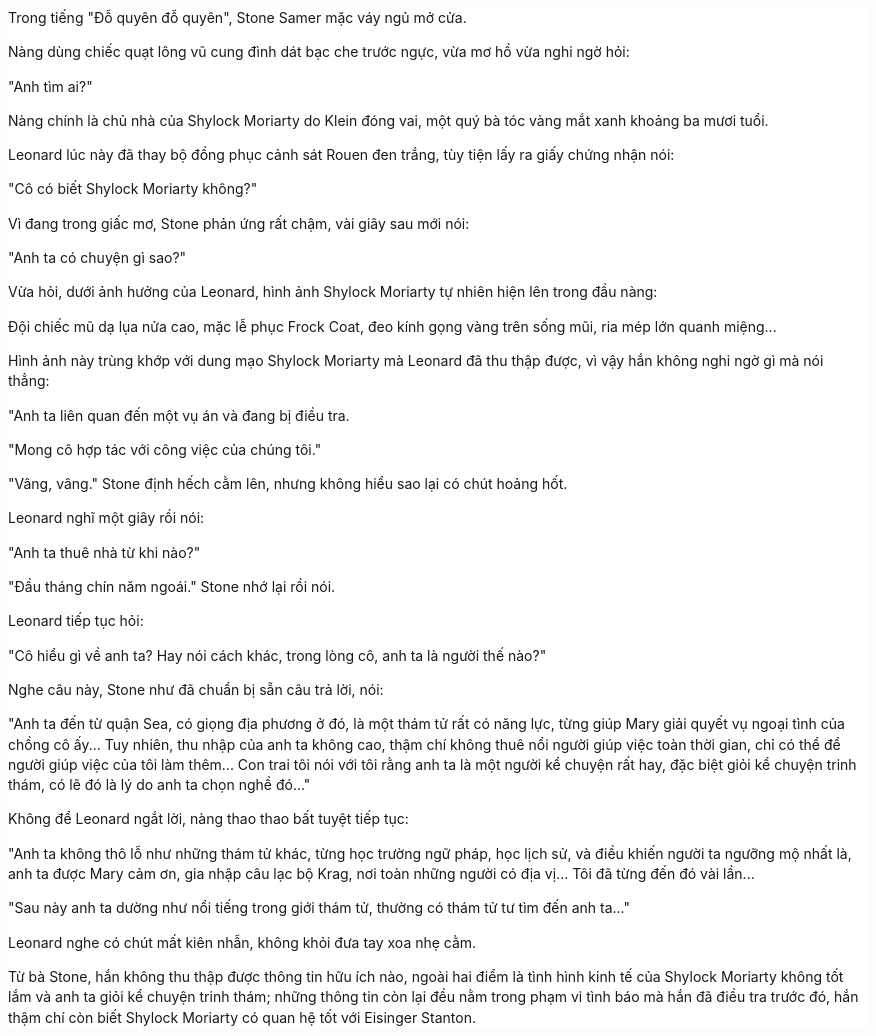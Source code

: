 Trong tiếng "Đỗ quyên đỗ quyên", Stone Samer mặc váy ngủ mở cửa.

Nàng dùng chiếc quạt lông vũ cung đình dát bạc che trước ngực, vừa mơ hồ vừa nghi ngờ hỏi:

"Anh tìm ai?"

Nàng chính là chủ nhà của Shylock Moriarty do Klein đóng vai, một quý bà tóc vàng mắt xanh khoảng ba mươi tuổi.

Leonard lúc này đã thay bộ đồng phục cảnh sát Rouen đen trắng, tùy tiện lấy ra giấy chứng nhận nói:

"Cô có biết Shylock Moriarty không?"

Vì đang trong giấc mơ, Stone phản ứng rất chậm, vài giây sau mới nói:

"Anh ta có chuyện gì sao?"

Vừa hỏi, dưới ảnh hưởng của Leonard, hình ảnh Shylock Moriarty tự nhiên hiện lên trong đầu nàng:

Đội chiếc mũ dạ lụa nửa cao, mặc lễ phục Frock Coat, đeo kính gọng vàng trên sống mũi, ria mép lớn quanh miệng...

Hình ảnh này trùng khớp với dung mạo Shylock Moriarty mà Leonard đã thu thập được, vì vậy hắn không nghi ngờ gì mà nói thẳng:

"Anh ta liên quan đến một vụ án và đang bị điều tra.

"Mong cô hợp tác với công việc của chúng tôi."

"Vâng, vâng." Stone định hếch cằm lên, nhưng không hiểu sao lại có chút hoảng hốt.

Leonard nghĩ một giây rồi nói:

"Anh ta thuê nhà từ khi nào?"

"Đầu tháng chín năm ngoái." Stone nhớ lại rồi nói.

Leonard tiếp tục hỏi:

"Cô hiểu gì về anh ta? Hay nói cách khác, trong lòng cô, anh ta là người thế nào?"

Nghe câu này, Stone như đã chuẩn bị sẵn câu trả lời, nói:

"Anh ta đến từ quận Sea, có giọng địa phương ở đó, là một thám tử rất có năng lực, từng giúp Mary giải quyết vụ ngoại tình của chồng cô ấy... Tuy nhiên, thu nhập của anh ta không cao, thậm chí không thuê nổi người giúp việc toàn thời gian, chỉ có thể để người giúp việc của tôi làm thêm... Con trai tôi nói với tôi rằng anh ta là một người kể chuyện rất hay, đặc biệt giỏi kể chuyện trinh thám, có lẽ đó là lý do anh ta chọn nghề đó..."

Không để Leonard ngắt lời, nàng thao thao bất tuyệt tiếp tục:

"Anh ta không thô lỗ như những thám tử khác, từng học trường ngữ pháp, học lịch sử, và điều khiến người ta ngưỡng mộ nhất là, anh ta được Mary cảm ơn, gia nhập câu lạc bộ Krag, nơi toàn những người có địa vị... Tôi đã từng đến đó vài lần...

"Sau này anh ta dường như nổi tiếng trong giới thám tử, thường có thám tử tư tìm đến anh ta..."

Leonard nghe có chút mất kiên nhẫn, không khỏi đưa tay xoa nhẹ cằm.

Từ bà Stone, hắn không thu thập được thông tin hữu ích nào, ngoài hai điểm là tình hình kinh tế của Shylock Moriarty không tốt lắm và anh ta giỏi kể chuyện trinh thám; những thông tin còn lại đều nằm trong phạm vi tình báo mà hắn đã điều tra trước đó, hắn thậm chí còn biết Shylock Moriarty có quan hệ tốt với Eisinger Stanton.
